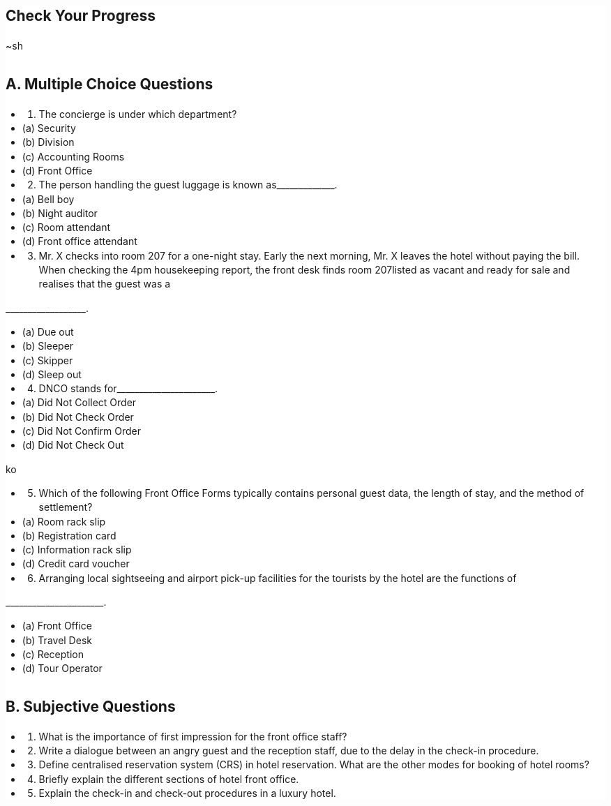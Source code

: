 ## Check Your Progress

~sh

## A. Multiple Choice Questions

- 1. The concierge is under which department?
- (a)  Security
- (b)  Division
- (c)  Accounting Rooms
- (d) Front Office
- 2. The  person  handling  the  guest  luggage  is  known as\_\_\_\_\_\_\_\_\_\_\_\_\_.
- (a)  Bell boy
- (b)  Night auditor
- (c)  Room attendant
- (d) Front office attendant
- 3. Mr.  X  checks  into  room  207  for  a  one-night  stay. Early the next morning, Mr. X leaves the hotel without paying the bill. When checking the 4pm housekeeping report,  the  front  desk  finds  room  207listed  as  vacant and ready for sale and realises that the guest was a

\_\_\_\_\_\_\_\_\_\_\_\_\_\_\_\_\_\_.

- (a)  Due out
- (b)  Sleeper
- (c)  Skipper
- (d)  Sleep out
- 4. DNCO stands for\_\_\_\_\_\_\_\_\_\_\_\_\_\_\_\_\_\_\_\_\_\_.
- (a)  Did Not Collect Order
- (b)  Did Not Check Order
- (c) Did Not Confirm Order
- (d)  Did Not Check Out

ko

- 5. Which  of  the  following  Front  Office  Forms  typically contains personal guest data, the length of stay, and the method of settlement?
- (a)  Room rack slip
- (b)  Registration card
- (c)  Information rack slip
- (d)  Credit card voucher
- 6. Arranging local sightseeing and airport pick-up facilities for  the  tourists  by  the  hotel  are  the  functions  of

\_\_\_\_\_\_\_\_\_\_\_\_\_\_\_\_\_\_\_\_\_\_.

- (a) Front Office
- (b)  Travel Desk
- (c)  Reception
- (d)  Tour Operator

## B.  Subjective Questions

- 1. What is the importance of first impression for the front office staff?
- 2. Write  a  dialogue  between  an  angry  guest  and  the reception  staff,  due  to  the  delay  in  the  check-in procedure.
- 3. Define  centralised  reservation  system  (CRS)  in  hotel reservation. What are the other modes for booking of hotel rooms?
- 4. Briefly explain the different sections of hotel front office.
- 5. Explain the check-in and check-out procedures in a luxury hotel.
